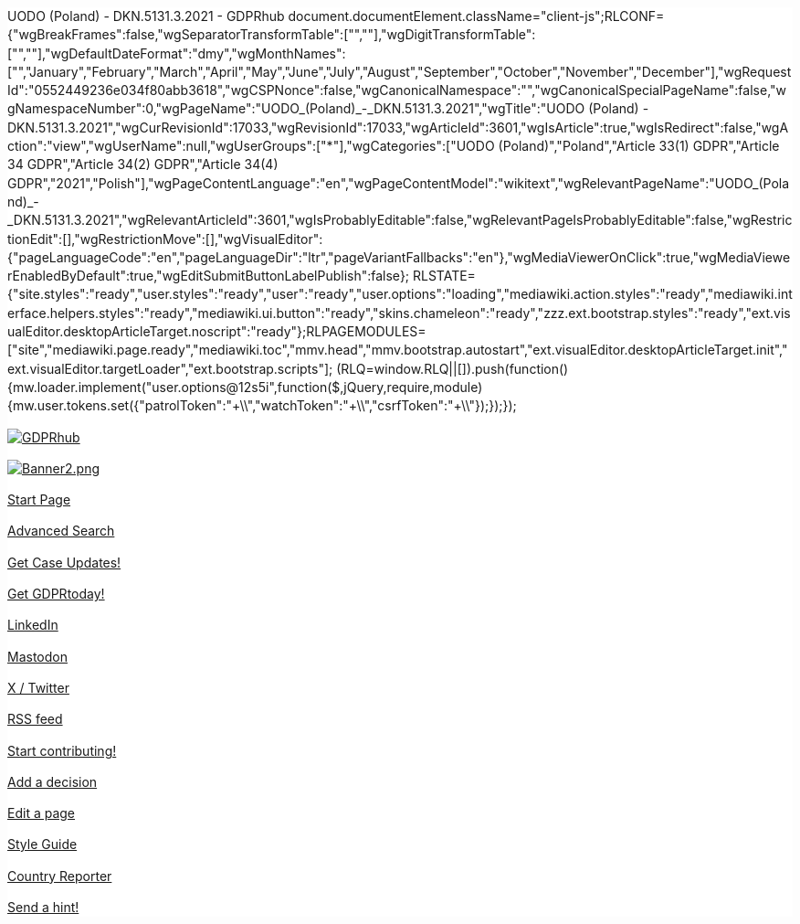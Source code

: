  UODO (Poland) - DKN.5131.3.2021 - GDPRhub document.documentElement.className="client-js";RLCONF={"wgBreakFrames":false,"wgSeparatorTransformTable":\["",""\],"wgDigitTransformTable":\["",""\],"wgDefaultDateFormat":"dmy","wgMonthNames":\["","January","February","March","April","May","June","July","August","September","October","November","December"\],"wgRequestId":"0552449236e034f80abb3618","wgCSPNonce":false,"wgCanonicalNamespace":"","wgCanonicalSpecialPageName":false,"wgNamespaceNumber":0,"wgPageName":"UODO\_(Poland)\_-\_DKN.5131.3.2021","wgTitle":"UODO (Poland) - DKN.5131.3.2021","wgCurRevisionId":17033,"wgRevisionId":17033,"wgArticleId":3601,"wgIsArticle":true,"wgIsRedirect":false,"wgAction":"view","wgUserName":null,"wgUserGroups":\["\*"\],"wgCategories":\["UODO (Poland)","Poland","Article 33(1) GDPR","Article 34 GDPR","Article 34(2) GDPR","Article 34(4) GDPR","2021","Polish"\],"wgPageContentLanguage":"en","wgPageContentModel":"wikitext","wgRelevantPageName":"UODO\_(Poland)\_-\_DKN.5131.3.2021","wgRelevantArticleId":3601,"wgIsProbablyEditable":false,"wgRelevantPageIsProbablyEditable":false,"wgRestrictionEdit":\[\],"wgRestrictionMove":\[\],"wgVisualEditor":{"pageLanguageCode":"en","pageLanguageDir":"ltr","pageVariantFallbacks":"en"},"wgMediaViewerOnClick":true,"wgMediaViewerEnabledByDefault":true,"wgEditSubmitButtonLabelPublish":false}; RLSTATE={"site.styles":"ready","user.styles":"ready","user":"ready","user.options":"loading","mediawiki.action.styles":"ready","mediawiki.interface.helpers.styles":"ready","mediawiki.ui.button":"ready","skins.chameleon":"ready","zzz.ext.bootstrap.styles":"ready","ext.visualEditor.desktopArticleTarget.noscript":"ready"};RLPAGEMODULES=\["site","mediawiki.page.ready","mediawiki.toc","mmv.head","mmv.bootstrap.autostart","ext.visualEditor.desktopArticleTarget.init","ext.visualEditor.targetLoader","ext.bootstrap.scripts"\]; (RLQ=window.RLQ||\[\]).push(function(){mw.loader.implement("user.options@12s5i",function($,jQuery,require,module){mw.user.tokens.set({"patrolToken":"+\\\\","watchToken":"+\\\\","csrfToken":"+\\\\"});});});                    

[![GDPRhub](/images/gdprhub_v5_150.png)](/index.php?title=Welcome_to_GDPRhub "Visit the main page")

[![Banner2.png](/images/5/57/Banner2.png)](https://gdprhub.eu/index.php?title=GDPRtoday)

[Start Page](/index.php?title=Welcome_to_GDPRhub)

[Advanced Search](/index.php?title=Advanced_Search)

[Get Case Updates!](#)

[Get GDPRtoday!](/index.php?title=GDPRtoday)

[LinkedIn](https://www.linkedin.com/showcase/gdprhub)

[Mastodon](https://mastodon.social/@GDPRhub)

[X / Twitter](https://www.twitter.com/GDPRhub)

[RSS feed](https://gdprhub.eu/index.php?title=Special:NewPages&feed=atom&hideredirs=1&limit=10&render=1)

[Start contributing!](#)

[Add a decision](/index.php?title=How_to_add_a_new_decision)

[Edit a page](/index.php?title=How_to_edit_a_page_on_GDPRhub)

[Style Guide](/index.php?title=GDPRhub_style_guide)

[Country Reporter](https://gdprmgmt.noyb.eu/become_country_reporter)

[Send a hint!](mailto:GDPRhub@noyb.eu?subject=GDPRhub%20-%20hint&body=Thank%20you%20for%20sending%20us%20a%20hint!%0A%0AIf%20you%20want%20to%20send%20us%20details%20about%20a%20case%20that%20is%20not%20on%20GDPRhub%20yet%2C%20please%20fill%20out%20the%20form%20below!%0AIf%20you%20want%20to%20send%20us%20any%20other%20information%2C%20just%20delete%20this%20text.%0A%0A%3D%3D%3D%20General%20Details%20%3D%3D%3D%0A%0ALink%20to%20the%20decision%20\(attach%20document%20if%20not%20public\)%3A%0ADPA%2FCourt%3A%0ACountry%3A%0ADate%3A%0A%0A%3D%3D%3D%20Factual%20Summary%20in%20English%20%3D%3D%3D%0A%0A-%3E%20What%20happened%20in%20this%20case%3F%0A%0A%3D%3D%3D%20Summary%20of%20the%20Dispute%20in%20English%20%3D%3D%3D%0A%0A-%3E%20What%20was%20the%20core%20dispute%20about%3F%0A%0A%3D%3D%3D%20Summary%20of%20the%20Holding%20in%20English%20%3D%3D%3D%0A%0A-%3E%20What%20is%20the%20core%20take%20away%20from%20the%20decision%3F%0A%0A%0AThank%20you%20for%20your%20support!%0Anoyb.eu%20team)
